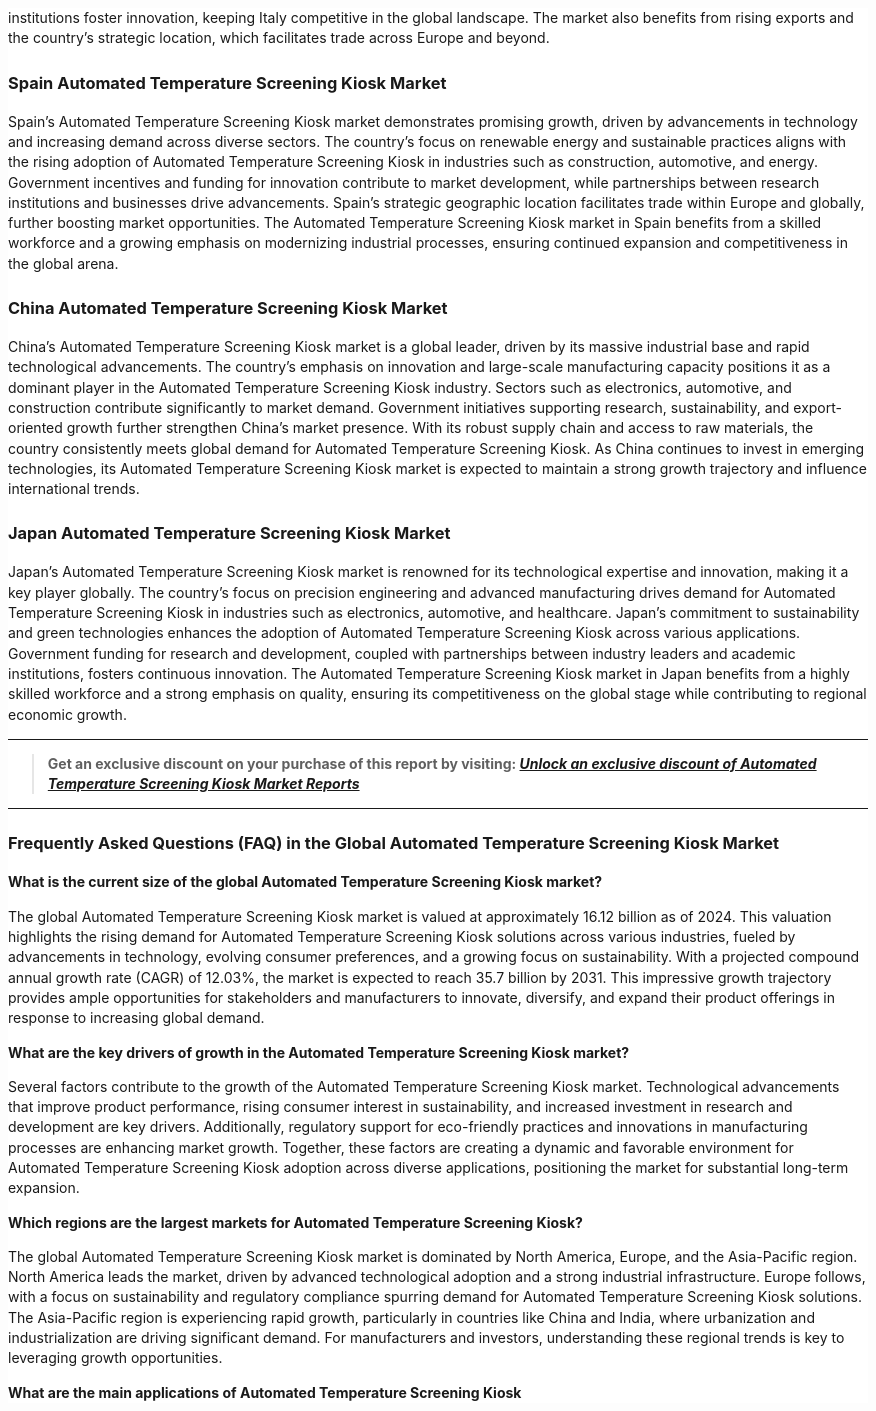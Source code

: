 institutions foster innovation, keeping Italy competitive in the global landscape. The market also benefits from rising exports and the country&rsquo;s strategic location, which facilitates trade across Europe and beyond.</p><h3>Spain Automated Temperature Screening Kiosk Market</h3><p>Spain&rsquo;s Automated Temperature Screening Kiosk market demonstrates promising growth, driven by advancements in technology and increasing demand across diverse sectors. The country&rsquo;s focus on renewable energy and sustainable practices aligns with the rising adoption of Automated Temperature Screening Kiosk in industries such as construction, automotive, and energy. Government incentives and funding for innovation contribute to market development, while partnerships between research institutions and businesses drive advancements. Spain&rsquo;s strategic geographic location facilitates trade within Europe and globally, further boosting market opportunities. The Automated Temperature Screening Kiosk market in Spain benefits from a skilled workforce and a growing emphasis on modernizing industrial processes, ensuring continued expansion and competitiveness in the global arena.</p><h3>China Automated Temperature Screening Kiosk Market</h3><p>China&rsquo;s Automated Temperature Screening Kiosk market is a global leader, driven by its massive industrial base and rapid technological advancements. The country&rsquo;s emphasis on innovation and large-scale manufacturing capacity positions it as a dominant player in the Automated Temperature Screening Kiosk industry. Sectors such as electronics, automotive, and construction contribute significantly to market demand. Government initiatives supporting research, sustainability, and export-oriented growth further strengthen China&rsquo;s market presence. With its robust supply chain and access to raw materials, the country consistently meets global demand for Automated Temperature Screening Kiosk. As China continues to invest in emerging technologies, its Automated Temperature Screening Kiosk market is expected to maintain a strong growth trajectory and influence international trends.</p><h3>Japan Automated Temperature Screening Kiosk Market</h3><p>Japan&rsquo;s Automated Temperature Screening Kiosk market is renowned for its technological expertise and innovation, making it a key player globally. The country&rsquo;s focus on precision engineering and advanced manufacturing drives demand for Automated Temperature Screening Kiosk in industries such as electronics, automotive, and healthcare. Japan&rsquo;s commitment to sustainability and green technologies enhances the adoption of Automated Temperature Screening Kiosk across various applications. Government funding for research and development, coupled with partnerships between industry leaders and academic institutions, fosters continuous innovation. The Automated Temperature Screening Kiosk market in Japan benefits from a highly skilled workforce and a strong emphasis on quality, ensuring its competitiveness on the global stage while contributing to regional economic growth.</p><hr /><blockquote><p><strong>Get an exclusive discount on your purchase of this report by visiting: <em><a href="://marketresearchpulse.com/ask-for-discount/98869?utm_source=Github&amp;utm_medium=019">Unlock an exclusive discount of Automated Temperature Screening Kiosk Market Reports</a></em>&nbsp;</strong></p></blockquote><hr /><h3>Frequently Asked Questions (FAQ) in the Global Automated Temperature Screening Kiosk Market</h3><p><strong>What is the current size of the global Automated Temperature Screening Kiosk market?</strong></p><p>The global Automated Temperature Screening Kiosk market is valued at approximately 16.12 billion as of 2024. This valuation highlights the rising demand for Automated Temperature Screening Kiosk solutions across various industries, fueled by advancements in technology, evolving consumer preferences, and a growing focus on sustainability. With a projected compound annual growth rate (CAGR) of 12.03%, the market is expected to reach 35.7 billion by 2031. This impressive growth trajectory provides ample opportunities for stakeholders and manufacturers to innovate, diversify, and expand their product offerings in response to increasing global demand.</p><p><strong>What are the key drivers of growth in the Automated Temperature Screening Kiosk market?</strong></p><p>Several factors contribute to the growth of the Automated Temperature Screening Kiosk market. Technological advancements that improve product performance, rising consumer interest in sustainability, and increased investment in research and development are key drivers. Additionally, regulatory support for eco-friendly practices and innovations in manufacturing processes are enhancing market growth. Together, these factors are creating a dynamic and favorable environment for Automated Temperature Screening Kiosk adoption across diverse applications, positioning the market for substantial long-term expansion.</p><p><strong>Which regions are the largest markets for Automated Temperature Screening Kiosk?</strong></p><p>The global Automated Temperature Screening Kiosk market is dominated by North America, Europe, and the Asia-Pacific region. North America leads the market, driven by advanced technological adoption and a strong industrial infrastructure. Europe follows, with a focus on sustainability and regulatory compliance spurring demand for Automated Temperature Screening Kiosk solutions. The Asia-Pacific region is experiencing rapid growth, particularly in countries like China and India, where urbanization and industrialization are driving significant demand. For manufacturers and investors, understanding these regional trends is key to leveraging growth opportunities.</p><p><strong>What are the main applications of Automated Temperature Screening Kiosk
